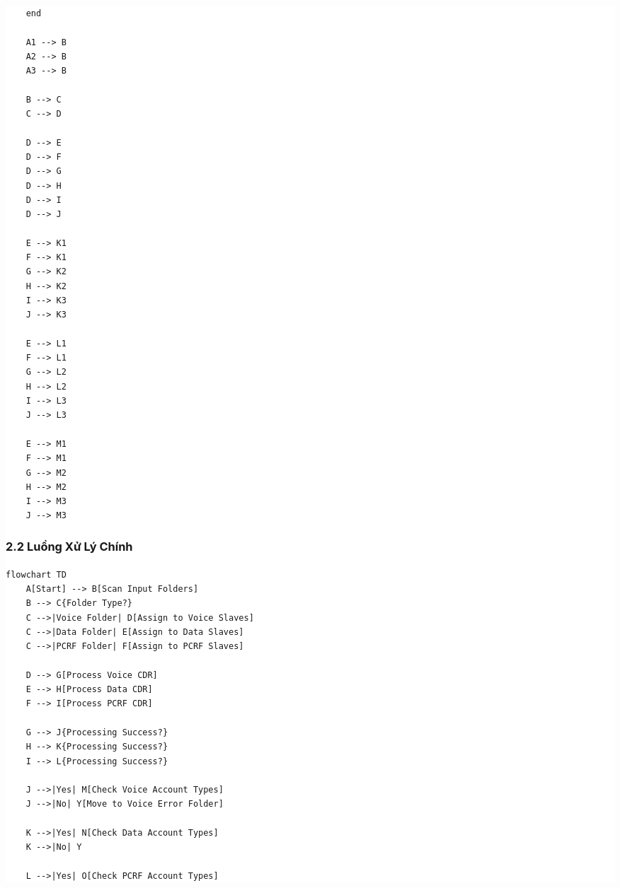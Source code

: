```mermaid
    end
    
    A1 --> B
    A2 --> B
    A3 --> B
    
    B --> C
    C --> D
    
    D --> E
    D --> F
    D --> G
    D --> H
    D --> I
    D --> J
    
    E --> K1
    F --> K1
    G --> K2
    H --> K2
    I --> K3
    J --> K3
    
    E --> L1
    F --> L1
    G --> L2
    H --> L2
    I --> L3
    J --> L3
    
    E --> M1
    F --> M1
    G --> M2
    H --> M2
    I --> M3
    J --> M3
```

### 2.2 Luồng Xử Lý Chính

```mermaid
flowchart TD
    A[Start] --> B[Scan Input Folders]
    B --> C{Folder Type?}
    C -->|Voice Folder| D[Assign to Voice Slaves]
    C -->|Data Folder| E[Assign to Data Slaves]
    C -->|PCRF Folder| F[Assign to PCRF Slaves]
    
    D --> G[Process Voice CDR]
    E --> H[Process Data CDR]
    F --> I[Process PCRF CDR]
    
    G --> J{Processing Success?}
    H --> K{Processing Success?}
    I --> L{Processing Success?}
    
    J -->|Yes| M[Check Voice Account Types]
    J -->|No| Y[Move to Voice Error Folder]
    
    K -->|Yes| N[Check Data Account Types]
    K -->|No| Y
    
    L -->|Yes| O[Check PCRF Account Types]
```